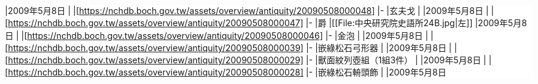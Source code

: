|2009年5月8日
|
|[https://nchdb.boch.gov.tw/assets/overview/antiquity/20090508000048]
|-
|玄夫戈
|
|2009年5月8日
|
|[https://nchdb.boch.gov.tw/assets/overview/antiquity/20090508000047]
|-
|爵
|[[File:中央研究院史語所24B.jpg|左]]
|2009年5月8日
|
|[https://nchdb.boch.gov.tw/assets/overview/antiquity/20090508000046]
|-
|金泡
|
|2009年5月8日
|
|[https://nchdb.boch.gov.tw/assets/overview/antiquity/20090508000039]
|-
|嵌綠松石弓形器
|
|2009年5月8日
|
|[https://nchdb.boch.gov.tw/assets/overview/antiquity/20090508000029]
|-
|獸面紋列壺組（1組3件）
|
|2009年5月8日
|
|[https://nchdb.boch.gov.tw/assets/overview/antiquity/20090508000028]
|-
|嵌綠松石輈頭飾
|
|2009年5月8日